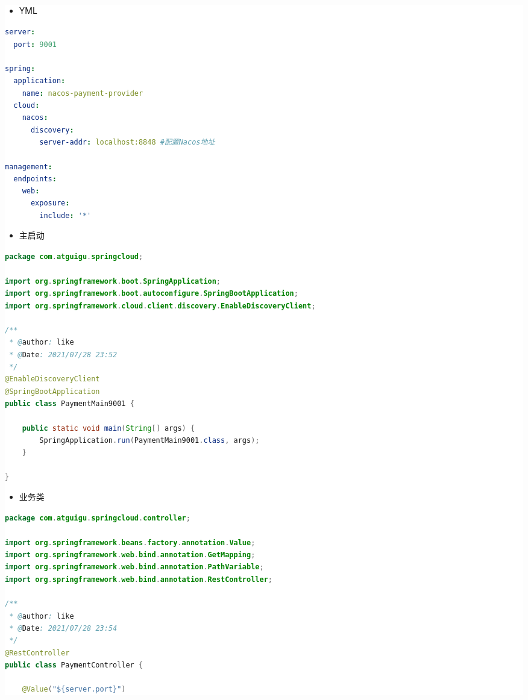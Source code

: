 
 

+  YML 

```yaml
server:
  port: 9001

spring:
  application:
    name: nacos-payment-provider
  cloud:
    nacos:
      discovery:
        server-addr: localhost:8848 #配置Nacos地址

management:
  endpoints:
    web:
      exposure:
        include: '*'
```

 

+  主启动 

```java
package com.atguigu.springcloud;

import org.springframework.boot.SpringApplication;
import org.springframework.boot.autoconfigure.SpringBootApplication;
import org.springframework.cloud.client.discovery.EnableDiscoveryClient;

/**
 * @author: like
 * @Date: 2021/07/28 23:52
 */
@EnableDiscoveryClient
@SpringBootApplication
public class PaymentMain9001 {

    public static void main(String[] args) {
        SpringApplication.run(PaymentMain9001.class, args);
    }

}
```

 

+  业务类 

```java
package com.atguigu.springcloud.controller;

import org.springframework.beans.factory.annotation.Value;
import org.springframework.web.bind.annotation.GetMapping;
import org.springframework.web.bind.annotation.PathVariable;
import org.springframework.web.bind.annotation.RestController;

/**
 * @author: like
 * @Date: 2021/07/28 23:54
 */
@RestController
public class PaymentController {

    @Value("${server.port}")
```